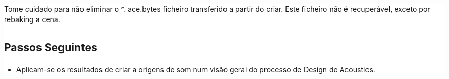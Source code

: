 Tome cuidado para não eliminar o *. ace.bytes ficheiro transferido a partir do criar. Este ficheiro não é recuperável, exceto por rebaking a cena.

## <a name="next-steps"></a>Passos Seguintes
* Aplicam-se os resultados de criar a origens de som num [visão geral do processo de Design de Acoustics](design-process.md).

